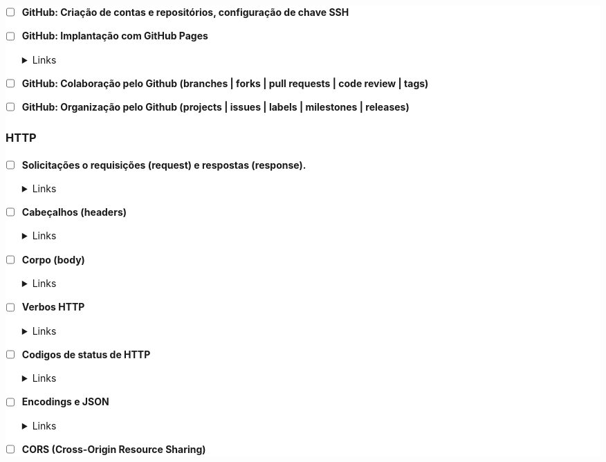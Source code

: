 - [ ] **GitHub: Criação de contas e repositórios, configuração de chave SSH**

- [ ] **GitHub: Implantação com GitHub Pages**

    <details><summary>Links</summary><p>

  - [Site oficial do GitHub Pages](https://pages.github.com/)
  </p></details>

- [ ] **GitHub: Colaboração pelo Github (branches | forks | pull requests | code review | tags)**

- [ ] **GitHub: Organização pelo Github (projects | issues | labels | milestones | releases)**

### HTTP

- [ ] **Solicitações o requisições (request) e respostas (response).**

    <details><summary>Links</summary><p>

  - [Uma visão geral do HTTP - MDN](https://developer.mozilla.org/pt-BR/docs/Web/HTTP/Overview)
  - [Mensagens HTTP - MDN](https://developer.mozilla.org/pt-BR/docs/Web/HTTP/Messages)
  </p></details>

- [ ] **Cabeçalhos (headers)**

    <details><summary>Links</summary><p>

  - [Cabeçalhos HTTP - MDN](https://developer.mozilla.org/pt-BR/docs/Web/HTTP/Headers)
  </p></details>

- [ ] **Corpo (body)**

    <details><summary>Links</summary><p>

  - [Mensagens HTTP / Corpo - MDN](https://developer.mozilla.org/pt-BR/docs/Web/HTTP/Messages#corpo)
  </p></details>

- [ ] **Verbos HTTP**

    <details><summary>Links</summary><p>

  - [Métodos de requisição HTTP - MDN](https://developer.mozilla.org/pt-BR/docs/Web/HTTP/Methods)
  </p></details>

- [ ] **Codigos de status de HTTP**

    <details><summary>Links</summary><p>

  - [Códigos de status de respostas HTTP - MDN](https://developer.mozilla.org/pt-BR/docs/Web/HTTP/Status)
  - [The Complete Guide to Status Codes for Meaningful ReST APIs - dev.to](https://dev.to/khaosdoctor/the-complete-guide-to-status-codes-for-meaningful-rest-apis-1-5c5)
  </p></details>

- [ ] **Encodings e JSON**

    <details><summary>Links</summary><p>

  - [Introdução ao JSON - Documentação oficial](https://www.json.org/json-pt.html)
  </p></details>

- [ ] **CORS (Cross-Origin Resource Sharing)**
